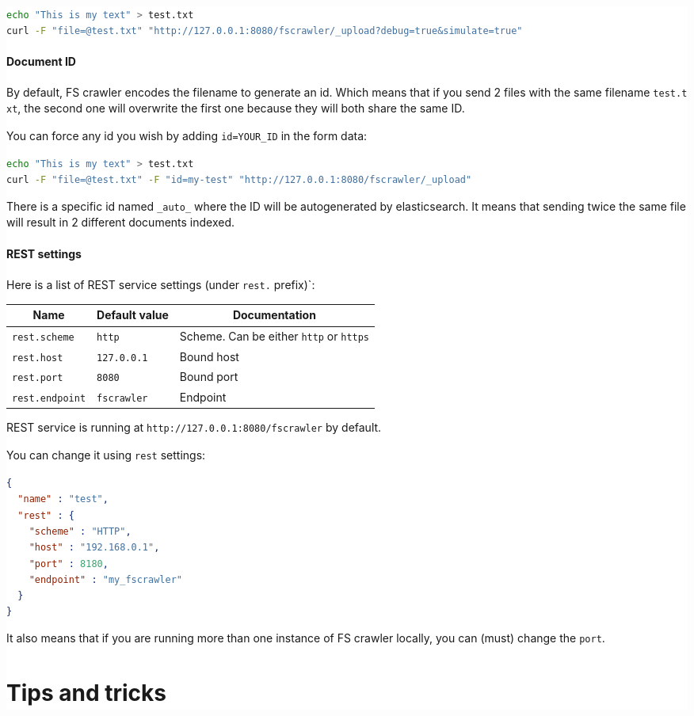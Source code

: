 ```sh
echo "This is my text" > test.txt
curl -F "file=@test.txt" "http://127.0.0.1:8080/fscrawler/_upload?debug=true&simulate=true"
```

#### Document ID

By default, FS crawler encodes the filename to generate an id. Which means that if you send 2 files
with the same filename `test.txt`, the second one will overwrite the first one because they will both share
the same ID.

You can force any id you wish by adding `id=YOUR_ID` in the form data:

```sh
echo "This is my text" > test.txt
curl -F "file=@test.txt" -F "id=my-test" "http://127.0.0.1:8080/fscrawler/_upload"
```

There is a specific id named `_auto_` where the ID will be autogenerated by elasticsearch.
It means that sending twice the same file will result in 2 different documents indexed.

#### REST settings

Here is a list of REST service settings (under `rest.` prefix)`:

|       Name       | Default value |             Documentation               |
|------------------|---------------|-----------------------------------------|
| `rest.scheme`    | `http`        | Scheme. Can be either `http` or `https` |
| `rest.host`      | `127.0.0.1`   | Bound host                              |
| `rest.port`      | `8080`        | Bound port                              |
| `rest.endpoint`  | `fscrawler`   | Endpoint                                |

REST service is running at `http://127.0.0.1:8080/fscrawler` by default.

You can change it using `rest` settings:

```json
{
  "name" : "test",
  "rest" : {
    "scheme" : "HTTP",
    "host" : "192.168.0.1",
    "port" : 8180,
    "endpoint" : "my_fscrawler"
  }
}
```

It also means that if you are running more than one instance of FS crawler locally, you can (must) change
the `port`.

# Tips and tricks
